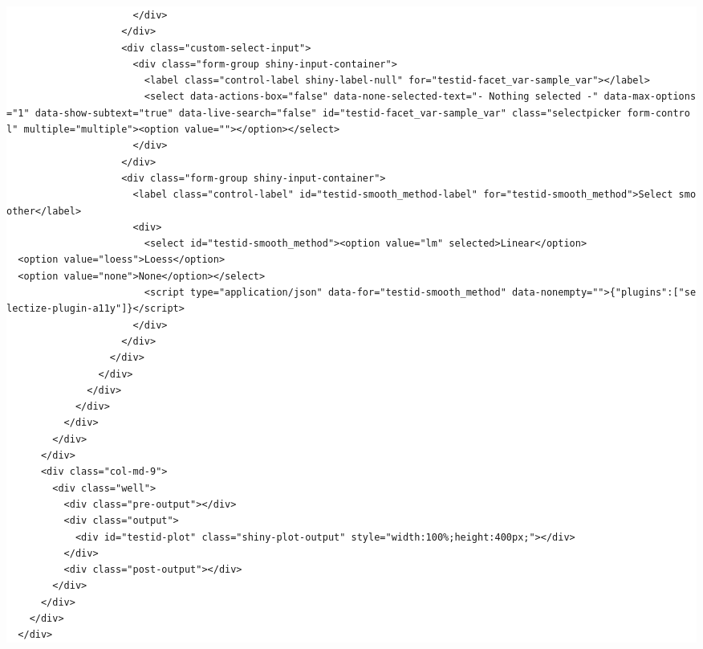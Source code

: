                           </div>
                        </div>
                        <div class="custom-select-input">
                          <div class="form-group shiny-input-container">
                            <label class="control-label shiny-label-null" for="testid-facet_var-sample_var"></label>
                            <select data-actions-box="false" data-none-selected-text="- Nothing selected -" data-max-options="1" data-show-subtext="true" data-live-search="false" id="testid-facet_var-sample_var" class="selectpicker form-control" multiple="multiple"><option value=""></option></select>
                          </div>
                        </div>
                        <div class="form-group shiny-input-container">
                          <label class="control-label" id="testid-smooth_method-label" for="testid-smooth_method">Select smoother</label>
                          <div>
                            <select id="testid-smooth_method"><option value="lm" selected>Linear</option>
      <option value="loess">Loess</option>
      <option value="none">None</option></select>
                            <script type="application/json" data-for="testid-smooth_method" data-nonempty="">{"plugins":["selectize-plugin-a11y"]}</script>
                          </div>
                        </div>
                      </div>
                    </div>
                  </div>
                </div>
              </div>
            </div>
          </div>
          <div class="col-md-9">
            <div class="well">
              <div class="pre-output"></div>
              <div class="output">
                <div id="testid-plot" class="shiny-plot-output" style="width:100%;height:400px;"></div>
              </div>
              <div class="post-output"></div>
            </div>
          </div>
        </div>
      </div>


